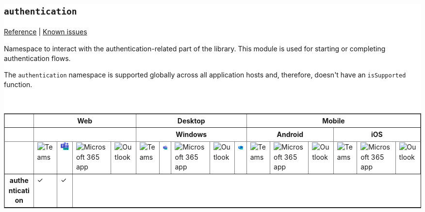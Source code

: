 ## `authentication`

[Reference](/javascript/api/@microsoft/teams-js/authentication) | [Known issues](https://github.com/OfficeDev/microsoft-teams-library-js/issues?q=is%3Aissue+authentication)

Namespace to interact with the authentication-related part of the library. This module is used for starting or completing authentication flows.

The `authentication` namespace is supported globally across all application hosts and, therefore, doesn't have an `isSupported` function.

<br />
<table border>
    <thead>
        <tr>
            <th></th>
            <th colspan=4>Web</th>
            <th colspan=5>Desktop</th>
            <th colspan=6>Mobile</th>
        </tr>
        <tr>
            <th></th>
            <th colspan=4></th>
            <th colspan=5>Windows</th>
            <th colspan=3>Android</th>
            <th colspan=3>iOS</th>
        </tr>
        <tr>
            <td></td>
            <td><img alt="Teams" src="./images/teams-icon.png"/></td>
            <td><img alt="Teams (New)" src="./images/new-teams-icon.png"/></td>
            <td><img alt="Microsoft 365 app" src="./images/microsoft-365-icon.png"/></td>
            <td><img alt="Outlook" src="./images/outlook-icon.png"/></td>
            <td><img alt="Teams" src="./images/teams-icon.png"/></td>
            <td><img alt="Teams (New)" src="./images/new-teams-icon.png"/></td>
            <td><img alt="Microsoft 365 app" src="./images/microsoft-365-icon.png"/></td>
            <td><img alt="Outlook" src="./images/outlook-icon.png"/></td>
            <td><img alt="Outlook (New)" src="./images/new-outlook-icon.png"/></td>
            <td><img alt="Teams" src="./images/teams-icon.png"/></td>
            <td><img alt="Microsoft 365 app" src="./images/microsoft-365-icon.png"/></td>
            <td><img alt="Outlook" src="./images/outlook-icon.png"/></td>
            <td><img alt="Teams" src="./images/teams-icon.png"/></td>
            <td><img alt="Microsoft 365 app" src="./images/microsoft-365-icon.png"/></td>
            <td><img alt="Outlook" src="./images/outlook-icon.png"/></td>
        </tr>
    </thead>
    <tbody>
        <tr>
            <th>authentication</th>
            <td>&#x2713;</td>
            <td>&#x2713;</td>